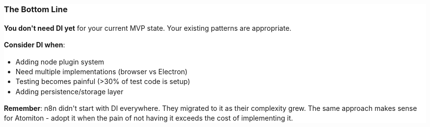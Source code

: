 ### The Bottom Line

**You don't need DI yet** for your current MVP state. Your existing patterns are appropriate.

**Consider DI when**:

- Adding node plugin system
- Need multiple implementations (browser vs Electron)
- Testing becomes painful (>30% of test code is setup)
- Adding persistence/storage layer

**Remember**: n8n didn't start with DI everywhere. They migrated to it as their complexity grew. The same approach makes sense for Atomiton - adopt it when the pain of not having it exceeds the cost of implementing it.
